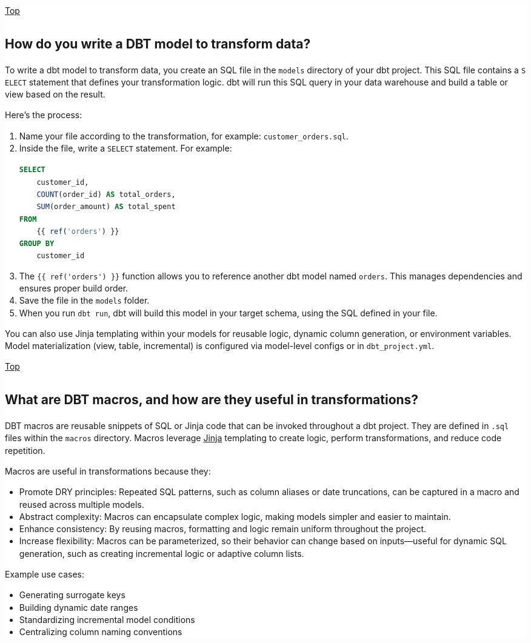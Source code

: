 [Top](#top)

## How do you write a DBT model to transform data?
To write a dbt model to transform data, you create an SQL file in the `models` directory of your dbt project. This SQL file contains a `SELECT` statement that defines your transformation logic. dbt will run this SQL query in your data warehouse and build a table or view based on the result.

Here’s the process:
1. Name your file according to the transformation, for example: `customer_orders.sql`.
2. Inside the file, write a `SELECT` statement. For example:
   ```sql
   SELECT
       customer_id,
       COUNT(order_id) AS total_orders,
       SUM(order_amount) AS total_spent
   FROM
       {{ ref('orders') }}
   GROUP BY
       customer_id
   ```
3. The `{{ ref('orders') }}` function allows you to reference another dbt model named `orders`. This manages dependencies and ensures proper build order.
4. Save the file in the `models` folder.
5. When you run `dbt run`, dbt will build this model in your target schema, using the SQL defined in your file.

You can also use Jinja templating within your models for reusable logic, dynamic column generation, or environment variables. Model materialization (view, table, incremental) is configured via model-level configs or in `dbt_project.yml`.

[Top](#top)

## What are DBT macros, and how are they useful in transformations?
DBT macros are reusable snippets of SQL or Jinja code that can be invoked throughout a dbt project. They are defined in `.sql` files within the `macros` directory. Macros leverage [Jinja](https://jinja.palletsprojects.com/) templating to create logic, perform transformations, and reduce code repetition.

Macros are useful in transformations because they:
- Promote DRY principles: Repeated SQL patterns, such as column aliases or date truncations, can be captured in a macro and reused across multiple models.
- Abstract complexity: Macros can encapsulate complex logic, making models simpler and easier to maintain.
- Enhance consistency: By reusing macros, formatting and logic remain uniform throughout the project.
- Increase flexibility: Macros can be parameterized, so their behavior can change based on inputs—useful for dynamic SQL generation, such as creating incremental logic or adaptive column lists.

Example use cases: 
- Generating surrogate keys
- Building dynamic date ranges
- Standardizing incremental model conditions
- Centralizing column naming conventions
